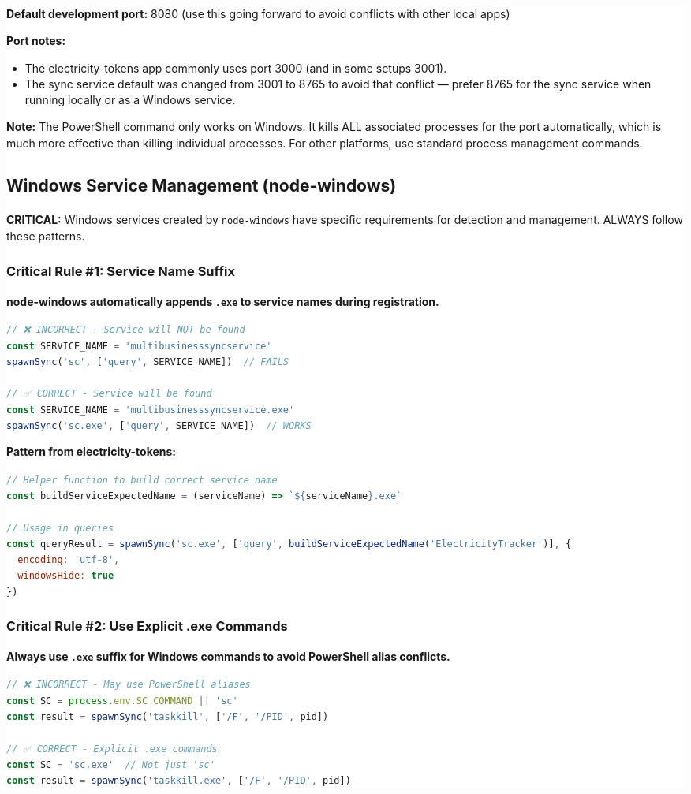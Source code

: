 **Default development port:** 8080 (use this going forward to avoid conflicts with other local apps)

**Port notes:**
- The electricity-tokens app commonly uses port 3000 (and in some setups 3001).
- The sync service default was changed from 3001 to 8765 to avoid that conflict — prefer 8765 for the sync service when running locally or as a Windows service.

**Note:** The PowerShell command only works on Windows. It kills ALL associated processes for the port automatically, which is much more effective than killing individual processes. For other platforms, use standard process management commands.

## Windows Service Management (node-windows)

**CRITICAL:** Windows services created by `node-windows` have specific requirements for detection and management. ALWAYS follow these patterns.

### Critical Rule #1: Service Name Suffix

**node-windows automatically appends `.exe` to service names during registration.**

```javascript
// ❌ INCORRECT - Service will NOT be found
const SERVICE_NAME = 'multibusinesssyncservice'
spawnSync('sc', ['query', SERVICE_NAME])  // FAILS

// ✅ CORRECT - Service will be found
const SERVICE_NAME = 'multibusinesssyncservice.exe'
spawnSync('sc.exe', ['query', SERVICE_NAME])  // WORKS
```

**Pattern from electricity-tokens:**
```javascript
// Helper function to build correct service name
const buildServiceExpectedName = (serviceName) => `${serviceName}.exe`

// Usage in queries
const queryResult = spawnSync('sc.exe', ['query', buildServiceExpectedName('ElectricityTracker')], {
  encoding: 'utf-8',
  windowsHide: true
})
```

### Critical Rule #2: Use Explicit .exe Commands

**Always use `.exe` suffix for Windows commands to avoid PowerShell alias conflicts.**

```javascript
// ❌ INCORRECT - May use PowerShell aliases
const SC = process.env.SC_COMMAND || 'sc'
const result = spawnSync('taskkill', ['/F', '/PID', pid])

// ✅ CORRECT - Explicit .exe commands
const SC = 'sc.exe'  // Not just 'sc'
const result = spawnSync('taskkill.exe', ['/F', '/PID', pid])
```
